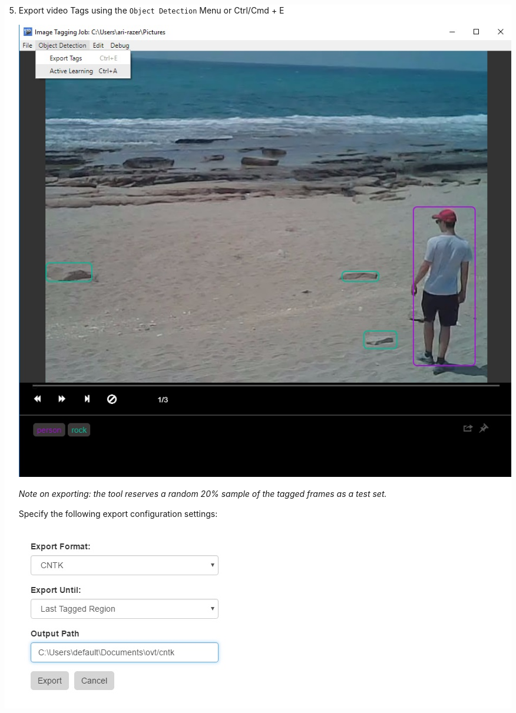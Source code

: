 
 5. Export video Tags using the `Object Detection` Menu or Ctrl/Cmd + E

    ![]( media/5_Export.jpg)
    
    *Note on exporting: the tool reserves a random 20% sample of the tagged frames as a test set.*
 
    Specify the following export configuration settings:
    
    ![]( media/5a_Export.jpg)
    